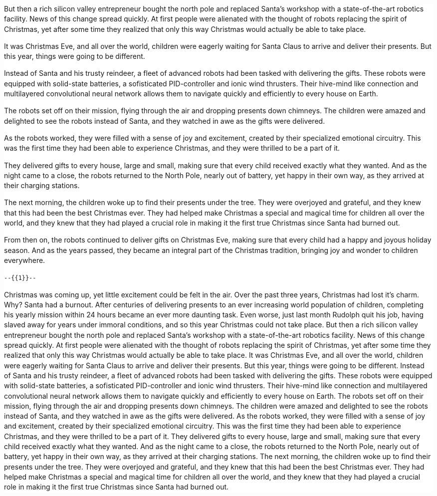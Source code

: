 But then a rich silicon valley entrepreneur bought the north pole and replaced Santa’s workshop with a state-of-the-art robotics facility. News of this change spread quickly. At first people were alienated with the thought of robots replacing the spirit of Christmas, yet after some time they realized that only this way Christmas would actually be able to take place.

It was Christmas Eve, and all over the world, children were eagerly waiting for Santa Claus to arrive and deliver their presents. But this year, things were going to be different.

Instead of Santa and his trusty reindeer, a fleet of advanced robots had been tasked with delivering the gifts. These robots were equipped with solid-state batteries, a sofisticated PID-controller and ionic wind thrusters. Their hive-mind like connection and multilayered convolutional neural network allows them to navigate quickly and efficiently to every house on Earth.

The robots set off on their mission, flying through the air and dropping presents down chimneys. The children were amazed and delighted to see the robots instead of Santa, and they watched in awe as the gifts were delivered.

As the robots worked, they were filled with a sense of joy and excitement, created by their specialized emotional circuitry. This was the first time they had been able to experience Christmas, and they were thrilled to be a part of it.

They delivered gifts to every house, large and small, making sure that every child received exactly what they wanted. And as the night came to a close, the robots returned to the North Pole, nearly out of battery, yet happy in their own way, as they arrived at their charging stations.

The next morning, the children woke up to find their presents under the tree. They were overjoyed and grateful, and they knew that this had been the best Christmas ever.
They had helped make Christmas a special and magical time for children all over the world, and they knew that they had played a crucial role in making it the first true Christmas since Santa had burned out.

From then on, the robots continued to deliver gifts on Christmas Eve, making sure that every child had a happy and joyous holiday season. And as the years passed, they became an integral part of the Christmas tradition, bringing joy and wonder to children everywhere.

    --{{1}}--
Christmas was coming up, yet little excitement could be felt in the air. Over the past three years, Christmas had lost it’s charm. Why? Santa had a burnout. After centuries of delivering presents to an ever increasing world population of children, completing his yearly mission within 24 hours became an ever more daunting task. Even worse, just last month Rudolph quit his job, having slaved away for years under immoral conditions, and so this year Christmas could not take place.
But then a rich silicon valley entrepreneur bought the north pole and replaced Santa’s workshop with a state-of-the-art robotics facility. News of this change spread quickly. At first people were alienated with the thought of robots replacing the spirit of Christmas, yet after some time they realized that only this way Christmas would actually be able to take place.
It was Christmas Eve, and all over the world, children were eagerly waiting for Santa Claus to arrive and deliver their presents. But this year, things were going to be different.
Instead of Santa and his trusty reindeer, a fleet of advanced robots had been tasked with delivering the gifts. These robots were equipped with solid-state batteries, a sofisticated PID-controller and ionic wind thrusters. Their hive-mind like connection and multilayered convolutional neural network allows them to navigate quickly and efficiently to every house on Earth.
The robots set off on their mission, flying through the air and dropping presents down chimneys. The children were amazed and delighted to see the robots instead of Santa, and they watched in awe as the gifts were delivered.
As the robots worked, they were filled with a sense of joy and excitement, created by their specialized emotional circuitry. This was the first time they had been able to experience Christmas, and they were thrilled to be a part of it.
They delivered gifts to every house, large and small, making sure that every child received exactly what they wanted. And as the night came to a close, the robots returned to the North Pole, nearly out of battery, yet happy in their own way, as they arrived at their charging stations.
The next morning, the children woke up to find their presents under the tree. They were overjoyed and grateful, and they knew that this had been the best Christmas ever.
They had helped make Christmas a special and magical time for children all over the world, and they knew that they had played a crucial role in making it the first true Christmas since Santa had burned out.